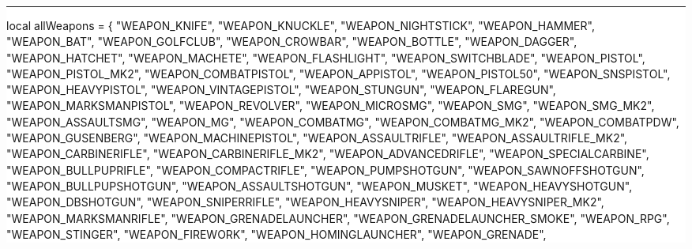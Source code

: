----
local allWeapons = {
	"WEAPON_KNIFE",
	"WEAPON_KNUCKLE",
	"WEAPON_NIGHTSTICK",
	"WEAPON_HAMMER",
	"WEAPON_BAT",
	"WEAPON_GOLFCLUB",
	"WEAPON_CROWBAR",
	"WEAPON_BOTTLE",
	"WEAPON_DAGGER",
	"WEAPON_HATCHET",
	"WEAPON_MACHETE",
	"WEAPON_FLASHLIGHT",
	"WEAPON_SWITCHBLADE",
	"WEAPON_PISTOL",
	"WEAPON_PISTOL_MK2",
	"WEAPON_COMBATPISTOL",
	"WEAPON_APPISTOL",
	"WEAPON_PISTOL50",
	"WEAPON_SNSPISTOL",
	"WEAPON_HEAVYPISTOL",
	"WEAPON_VINTAGEPISTOL",
	"WEAPON_STUNGUN",
	"WEAPON_FLAREGUN",
	"WEAPON_MARKSMANPISTOL",
	"WEAPON_REVOLVER",
	"WEAPON_MICROSMG",
	"WEAPON_SMG",
	"WEAPON_SMG_MK2",
	"WEAPON_ASSAULTSMG",
	"WEAPON_MG",
	"WEAPON_COMBATMG",
	"WEAPON_COMBATMG_MK2",
	"WEAPON_COMBATPDW",
	"WEAPON_GUSENBERG",
	"WEAPON_MACHINEPISTOL",
	"WEAPON_ASSAULTRIFLE",
	"WEAPON_ASSAULTRIFLE_MK2",
	"WEAPON_CARBINERIFLE",
	"WEAPON_CARBINERIFLE_MK2",
	"WEAPON_ADVANCEDRIFLE",
	"WEAPON_SPECIALCARBINE",
	"WEAPON_BULLPUPRIFLE",
	"WEAPON_COMPACTRIFLE",
	"WEAPON_PUMPSHOTGUN",
	"WEAPON_SAWNOFFSHOTGUN",
	"WEAPON_BULLPUPSHOTGUN",
	"WEAPON_ASSAULTSHOTGUN",
	"WEAPON_MUSKET",
	"WEAPON_HEAVYSHOTGUN",
	"WEAPON_DBSHOTGUN",
	"WEAPON_SNIPERRIFLE",
	"WEAPON_HEAVYSNIPER",
	"WEAPON_HEAVYSNIPER_MK2",
	"WEAPON_MARKSMANRIFLE",
	"WEAPON_GRENADELAUNCHER",
	"WEAPON_GRENADELAUNCHER_SMOKE",
	"WEAPON_RPG",
	"WEAPON_STINGER",
	"WEAPON_FIREWORK",
	"WEAPON_HOMINGLAUNCHER",
	"WEAPON_GRENADE",